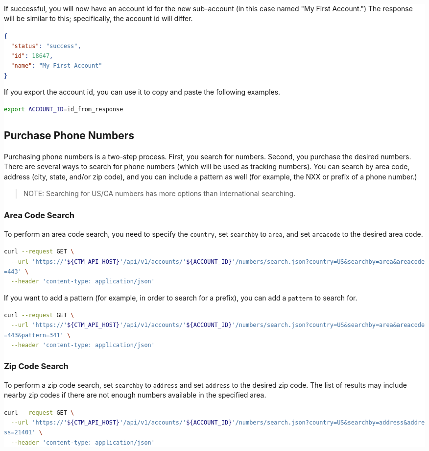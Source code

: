 If successful, you will now have an account id for the new sub-account (in this case named "My First Account.") The response will be similar to this; specifically, the account id will differ.

```json
{
  "status": "success",
  "id": 18647,
  "name": "My First Account"
}
```

If you export the account id, you can use it to copy and paste the following examples.

```bash
export ACCOUNT_ID=id_from_response
```
  
## Purchase Phone Numbers

Purchasing phone numbers is a two-step process. First, you search for numbers. Second, you purchase the desired numbers. There are several ways to search for phone numbers (which will be used as tracking numbers). You can search by area code, address (city, state, and/or zip code), and you can include a pattern as well (for example, the NXX or prefix of a phone number.)

> NOTE: Searching for US/CA numbers has more options than international searching.

### Area Code Search

To perform an area code search, you need to specify the `country`, set `searchby` to `area`, and set `areacode` to the desired area code.

```bash
curl --request GET \
  --url 'https://'${CTM_API_HOST}'/api/v1/accounts/'${ACCOUNT_ID}'/numbers/search.json?country=US&searchby=area&areacode=443' \
  --header 'content-type: application/json'
```

If you want to add a pattern (for example, in order to search for a prefix), you can add a `pattern` to search for.

```bash
curl --request GET \
  --url 'https://'${CTM_API_HOST}'/api/v1/accounts/'${ACCOUNT_ID}'/numbers/search.json?country=US&searchby=area&areacode=443&pattern=341' \
  --header 'content-type: application/json'
```

### Zip Code Search

To perform a zip code search, set `searchby` to `address` and set `address` to the desired zip code. The list of results may include nearby zip codes if there are not enough numbers available in the specified area.

```bash
curl --request GET \
  --url 'https://'${CTM_API_HOST}'/api/v1/accounts/'${ACCOUNT_ID}'/numbers/search.json?country=US&searchby=address&address=21401' \
  --header 'content-type: application/json'
```
